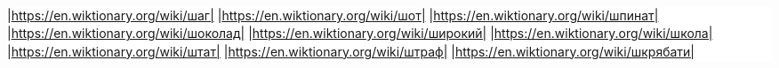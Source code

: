 |https://en.wiktionary.org/wiki/шаг|
|https://en.wiktionary.org/wiki/шот|
|https://en.wiktionary.org/wiki/шпинат|
|https://en.wiktionary.org/wiki/шоколад|
|https://en.wiktionary.org/wiki/широкий|
|https://en.wiktionary.org/wiki/школа|
|https://en.wiktionary.org/wiki/штат|
|https://en.wiktionary.org/wiki/штраф|
|https://en.wiktionary.org/wiki/шкрябати|
